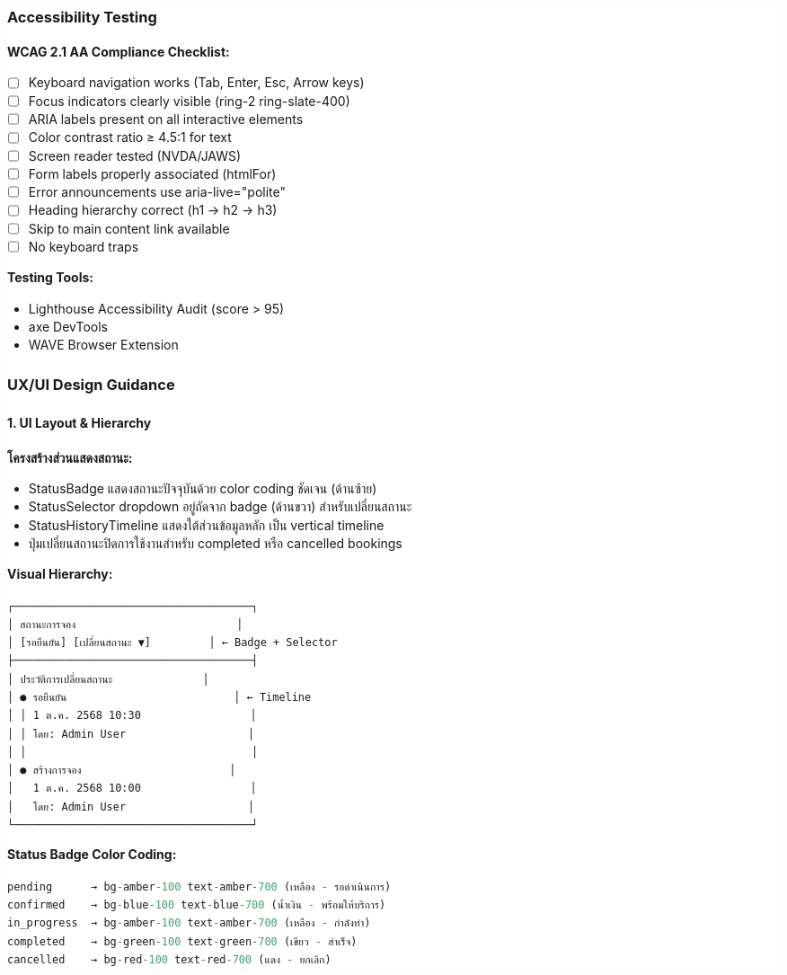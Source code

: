### Accessibility Testing
**WCAG 2.1 AA Compliance Checklist:**
- [ ] Keyboard navigation works (Tab, Enter, Esc, Arrow keys)
- [ ] Focus indicators clearly visible (ring-2 ring-slate-400)
- [ ] ARIA labels present on all interactive elements
- [ ] Color contrast ratio ≥ 4.5:1 for text
- [ ] Screen reader tested (NVDA/JAWS)
- [ ] Form labels properly associated (htmlFor)
- [ ] Error announcements use aria-live="polite"
- [ ] Heading hierarchy correct (h1 → h2 → h3)
- [ ] Skip to main content link available
- [ ] No keyboard traps

**Testing Tools:**
- Lighthouse Accessibility Audit (score > 95)
- axe DevTools
- WAVE Browser Extension

### UX/UI Design Guidance

#### 1. UI Layout & Hierarchy

**โครงสร้างส่วนแสดงสถานะ:**
- StatusBadge แสดงสถานะปัจจุบันด้วย color coding ชัดเจน (ด้านซ้าย)
- StatusSelector dropdown อยู่ถัดจาก badge (ด้านขวา) สำหรับเปลี่ยนสถานะ
- StatusHistoryTimeline แสดงใต้ส่วนข้อมูลหลัก เป็น vertical timeline
- ปุ่มเปลี่ยนสถานะปิดการใช้งานสำหรับ completed หรือ cancelled bookings

**Visual Hierarchy:**
```
┌─────────────────────────────────────┐
│ สถานะการจอง                         │
│ [รอยืนยัน] [เปลี่ยนสถานะ ▼]         │ ← Badge + Selector
├─────────────────────────────────────┤
│ ประวัติการเปลี่ยนสถานะ              │
│ ● รอยืนยัน                          │ ← Timeline
│ │ 1 ต.ค. 2568 10:30                 │
│ │ โดย: Admin User                   │
│ │                                   │
│ ● สร้างการจอง                       │
│   1 ต.ค. 2568 10:00                 │
│   โดย: Admin User                   │
└─────────────────────────────────────┘
```

**Status Badge Color Coding:**
```typescript
pending      → bg-amber-100 text-amber-700 (เหลือง - รอดำเนินการ)
confirmed    → bg-blue-100 text-blue-700 (น้ำเงิน - พร้อมให้บริการ)
in_progress  → bg-amber-100 text-amber-700 (เหลือง - กำลังทำ)
completed    → bg-green-100 text-green-700 (เขียว - สำเร็จ)
cancelled    → bg-red-100 text-red-700 (แดง - ยกเลิก)
```
